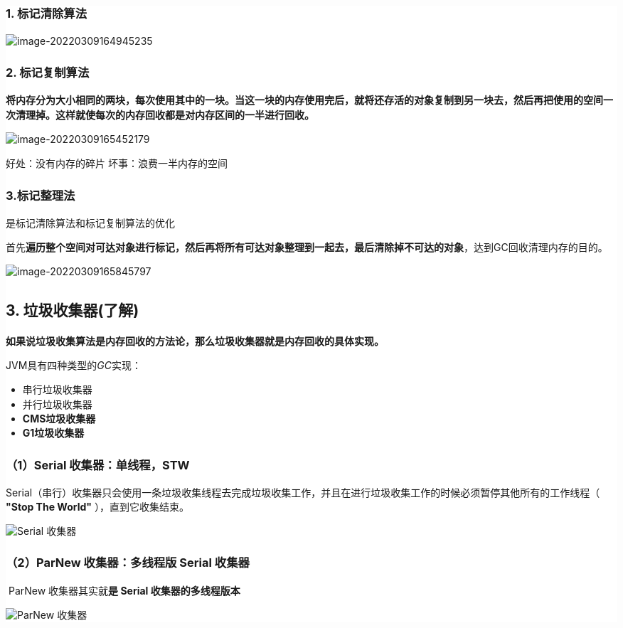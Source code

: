 

### 1. 标记清除算法

![image-20220309164945235](C:\Users\51\AppData\Roaming\Typora\typora-user-images\image-20220309164945235.png)



### 2. 标记复制算法

**将内存分为大小相同的两块，每次使用其中的一块。当这一块的内存使用完后，就将还存活的对象复制到另一块去，然后再把使用的空间一次清理掉。这样就使每次的内存回收都是对内存区间的一半进行回收。**

![image-20220309165452179](C:\Users\51\AppData\Roaming\Typora\typora-user-images\image-20220309165452179.png)

好处：没有内存的碎片
坏事：浪费一半内存的空间



### 3.标记整理法

是标记清除算法和标记复制算法的优化

⾸先**遍历整个空间对可达对象进⾏标记，然后再将所有可达对象整理到⼀起去，最后清除掉不可达的对象**，达到GC回收清理内存的⽬的。

![image-20220309165845797](C:\Users\51\AppData\Roaming\Typora\typora-user-images\image-20220309165845797.png)





##  3. 垃圾收集器(了解)

**如果说垃圾收集算法是内存回收的方法论，那么垃圾收集器就是内存回收的具体实现。**

JVM具有四种类型的*GC*实现：

- 串行垃圾收集器
- 并行垃圾收集器
- **CMS垃圾收集器**
- **G1垃圾收集器**





### （1）Serial 收集器：单线程，STW

​	Serial（串行）收集器只会使用一条垃圾收集线程去完成垃圾收集工作，并且在进行垃圾收集工作的时候必须暂停其他所有的工作线程（ **"Stop The World"** ），直到它收集结束。

![ Serial 收集器 ](https://javaguide.cn/assets/46873026.3a9311ec.png)

### （2）ParNew 收集器：多线程版 Serial 收集器

​	ParNew 收集器其实就**是 Serial 收集器的多线程版本**

![ParNew 收集器 ](https://javaguide.cn/assets/22018368.df835851.png)


